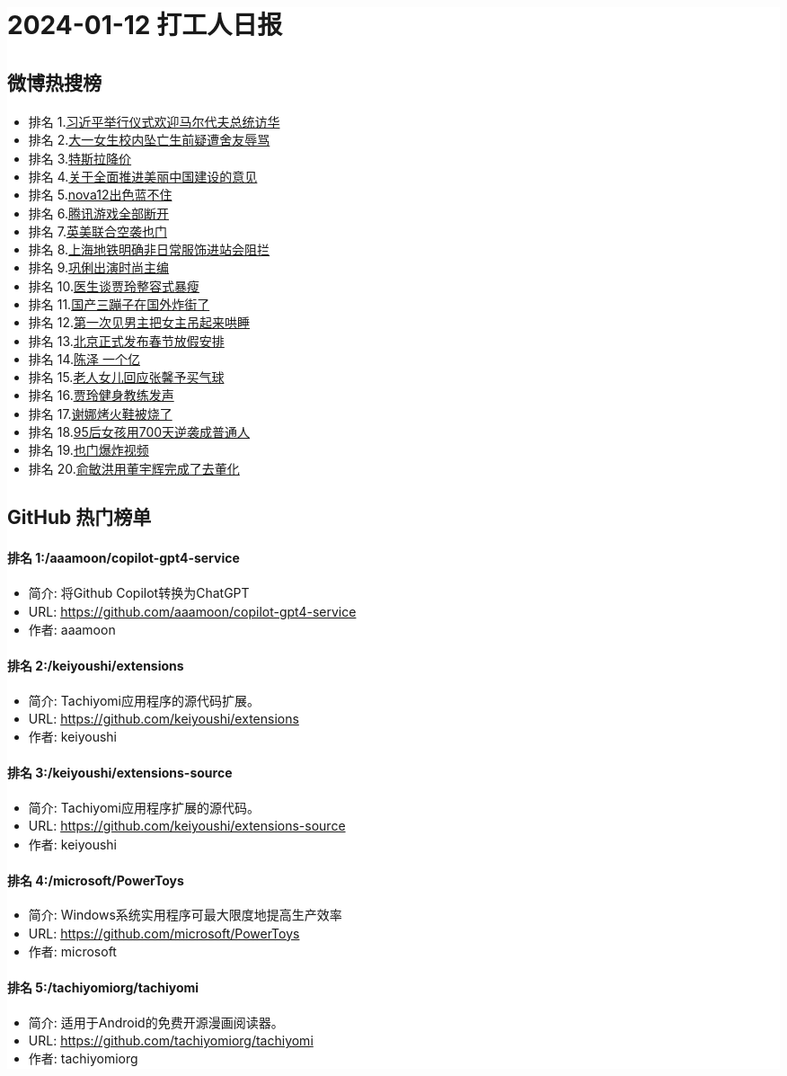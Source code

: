 # 2024-01-12 打工人日报


## 微博热搜榜

- 排名 1.[习近平举行仪式欢迎马尔代夫总统访华](https://s.weibo.com/weibo?q=习近平举行仪式欢迎马尔代夫总统访华)
- 排名 2.[大一女生校内坠亡生前疑遭舍友辱骂](https://s.weibo.com/weibo?q=大一女生校内坠亡生前疑遭舍友辱骂)
- 排名 3.[特斯拉降价](https://s.weibo.com/weibo?q=特斯拉降价)
- 排名 4.[关于全面推进美丽中国建设的意见](https://s.weibo.com/weibo?q=关于全面推进美丽中国建设的意见)
- 排名 5.[nova12出色蓝不住](https://s.weibo.com/weibo?q=nova12出色蓝不住)
- 排名 6.[腾讯游戏全部断开](https://s.weibo.com/weibo?q=腾讯游戏全部断开)
- 排名 7.[英美联合空袭也门](https://s.weibo.com/weibo?q=英美联合空袭也门)
- 排名 8.[上海地铁明确非日常服饰进站会阻拦](https://s.weibo.com/weibo?q=上海地铁明确非日常服饰进站会阻拦)
- 排名 9.[巩俐出演时尚主编](https://s.weibo.com/weibo?q=巩俐出演时尚主编)
- 排名 10.[医生谈贾玲整容式暴瘦](https://s.weibo.com/weibo?q=医生谈贾玲整容式暴瘦)
- 排名 11.[国产三蹦子在国外炸街了](https://s.weibo.com/weibo?q=国产三蹦子在国外炸街了)
- 排名 12.[第一次见男主把女主吊起来哄睡](https://s.weibo.com/weibo?q=第一次见男主把女主吊起来哄睡)
- 排名 13.[北京正式发布春节放假安排](https://s.weibo.com/weibo?q=北京正式发布春节放假安排)
- 排名 14.[陈泽 一个亿](https://s.weibo.com/weibo?q=陈泽一个亿)
- 排名 15.[老人女儿回应张馨予买气球](https://s.weibo.com/weibo?q=老人女儿回应张馨予买气球)
- 排名 16.[贾玲健身教练发声](https://s.weibo.com/weibo?q=贾玲健身教练发声)
- 排名 17.[谢娜烤火鞋被烧了](https://s.weibo.com/weibo?q=谢娜烤火鞋被烧了)
- 排名 18.[95后女孩用700天逆袭成普通人](https://s.weibo.com/weibo?q=95后女孩用700天逆袭成普通人)
- 排名 19.[也门爆炸视频](https://s.weibo.com/weibo?q=也门爆炸视频)
- 排名 20.[俞敏洪用董宇辉完成了去董化](https://s.weibo.com/weibo?q=俞敏洪用董宇辉完成了去董化)
## GitHub 热门榜单

#### 排名 1:/aaamoon/copilot-gpt4-service
- 简介: 将Github Copilot转换为ChatGPT
- URL: https://github.com/aaamoon/copilot-gpt4-service
- 作者: aaamoon 

#### 排名 2:/keiyoushi/extensions
- 简介: Tachiyomi应用程序的源代码扩展。
- URL: https://github.com/keiyoushi/extensions
- 作者: keiyoushi 

#### 排名 3:/keiyoushi/extensions-source
- 简介: Tachiyomi应用程序扩展的源代码。
- URL: https://github.com/keiyoushi/extensions-source
- 作者: keiyoushi 

#### 排名 4:/microsoft/PowerToys
- 简介: Windows系统实用程序可最大限度地提高生产效率
- URL: https://github.com/microsoft/PowerToys
- 作者: microsoft 

#### 排名 5:/tachiyomiorg/tachiyomi
- 简介: 适用于Android的免费开源漫画阅读器。
- URL: https://github.com/tachiyomiorg/tachiyomi
- 作者: tachiyomiorg 
